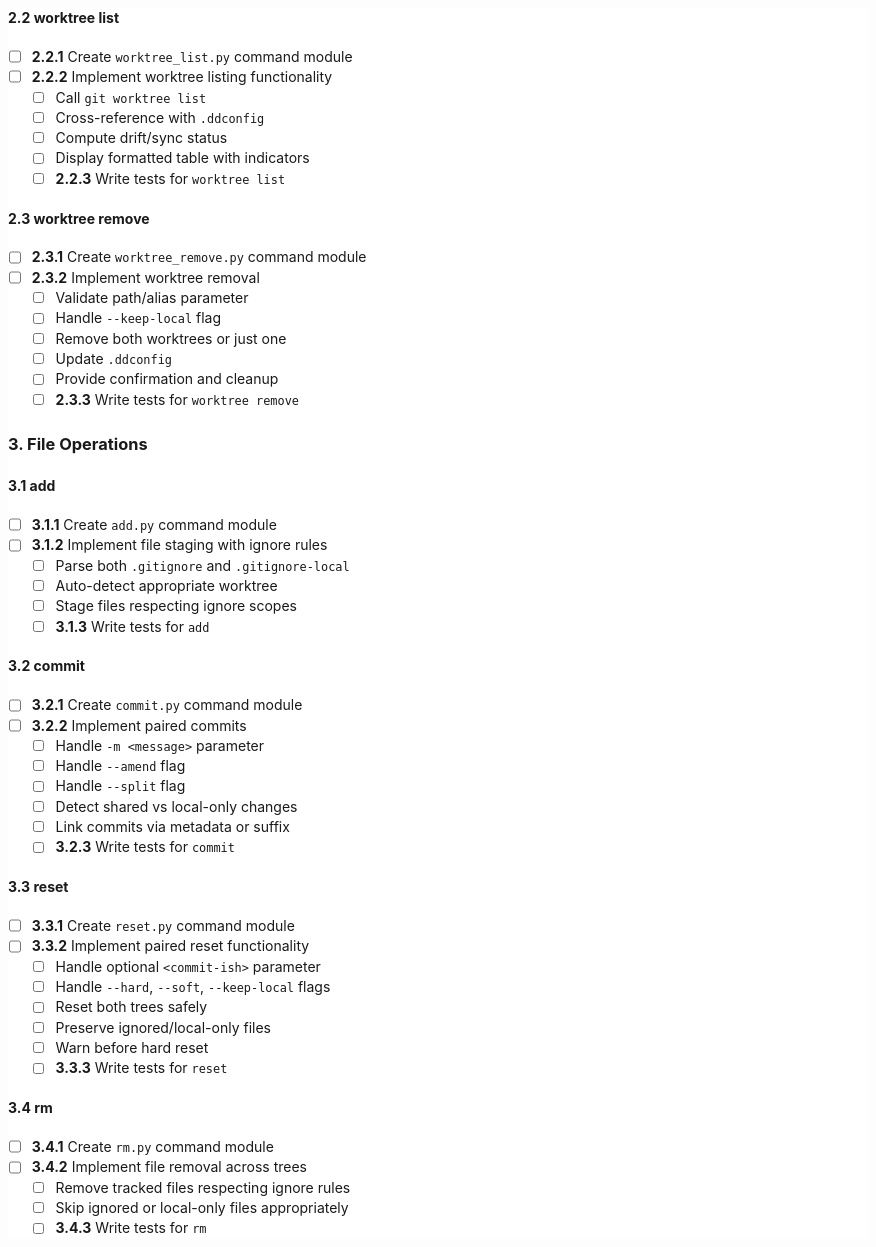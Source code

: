 #### 2.2 worktree list
- [ ] **2.2.1** Create `worktree_list.py` command module
- [ ] **2.2.2** Implement worktree listing functionality
  - [ ] Call `git worktree list`
  - [ ] Cross-reference with `.ddconfig`
  - [ ] Compute drift/sync status
  - [ ] Display formatted table with indicators
  - [ ] **2.2.3** Write tests for `worktree list`

#### 2.3 worktree remove
- [ ] **2.3.1** Create `worktree_remove.py` command module
- [ ] **2.3.2** Implement worktree removal
  - [ ] Validate path/alias parameter
  - [ ] Handle `--keep-local` flag
  - [ ] Remove both worktrees or just one
  - [ ] Update `.ddconfig`
  - [ ] Provide confirmation and cleanup
  - [ ] **2.3.3** Write tests for `worktree remove`

### 3. File Operations

#### 3.1 add
- [ ] **3.1.1** Create `add.py` command module
- [ ] **3.1.2** Implement file staging with ignore rules
  - [ ] Parse both `.gitignore` and `.gitignore-local`
  - [ ] Auto-detect appropriate worktree
  - [ ] Stage files respecting ignore scopes
  - [ ] **3.1.3** Write tests for `add`

#### 3.2 commit
- [ ] **3.2.1** Create `commit.py` command module
- [ ] **3.2.2** Implement paired commits
  - [ ] Handle `-m <message>` parameter
  - [ ] Handle `--amend` flag
  - [ ] Handle `--split` flag
  - [ ] Detect shared vs local-only changes
  - [ ] Link commits via metadata or suffix
  - [ ] **3.2.3** Write tests for `commit`

#### 3.3 reset
- [ ] **3.3.1** Create `reset.py` command module
- [ ] **3.3.2** Implement paired reset functionality
  - [ ] Handle optional `<commit-ish>` parameter
  - [ ] Handle `--hard`, `--soft`, `--keep-local` flags
  - [ ] Reset both trees safely
  - [ ] Preserve ignored/local-only files
  - [ ] Warn before hard reset
  - [ ] **3.3.3** Write tests for `reset`

#### 3.4 rm
- [ ] **3.4.1** Create `rm.py` command module
- [ ] **3.4.2** Implement file removal across trees
  - [ ] Remove tracked files respecting ignore rules
  - [ ] Skip ignored or local-only files appropriately
  - [ ] **3.4.3** Write tests for `rm`
